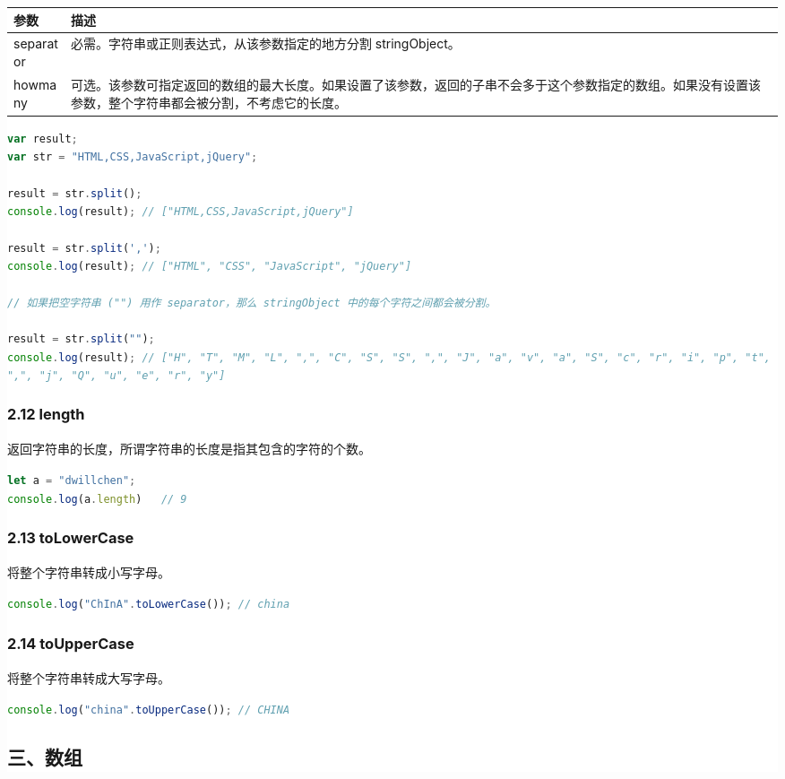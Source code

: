 | 参数      | 描述                                                         |
| :-------- | :----------------------------------------------------------- |
| separator | 必需。字符串或正则表达式，从该参数指定的地方分割 stringObject。 |
| howmany   | 可选。该参数可指定返回的数组的最大长度。如果设置了该参数，返回的子串不会多于这个参数指定的数组。如果没有设置该参数，整个字符串都会被分割，不考虑它的长度。 |

```javascript
var result;
var str = "HTML,CSS,JavaScript,jQuery";

result = str.split();
console.log(result); // ["HTML,CSS,JavaScript,jQuery"]

result = str.split(',');
console.log(result); // ["HTML", "CSS", "JavaScript", "jQuery"]

// 如果把空字符串 ("") 用作 separator，那么 stringObject 中的每个字符之间都会被分割。

result = str.split("");
console.log(result); // ["H", "T", "M", "L", ",", "C", "S", "S", ",", "J", "a", "v", "a", "S", "c", "r", "i", "p", "t", ",", "j", "Q", "u", "e", "r", "y"]
```



### **2.12 length**

返回字符串的长度，所谓字符串的长度是指其包含的字符的个数。

```javascript
let a = "dwillchen";
console.log(a.length)   // 9
```



### **2.13 toLowerCase**

将整个字符串转成小写字母。

```javascript
console.log("ChInA".toLowerCase()); // china
```



### **2.14 toUpperCase**

将整个字符串转成大写字母。

```javascript
console.log("china".toUpperCase()); // CHINA
```



## 三、数组


[^ tips]: split() 方法不改变原始字符串。
[^ 注意]: 当数字是按字母顺序排列时"40"将排在"5"前面。因为比较的是40中的4和5。
[^ tips]: 用到了关键字in，initialValue初始值设置空对象（1.in的性质、2.从第一个元素开始调用函数），并结合关键字in